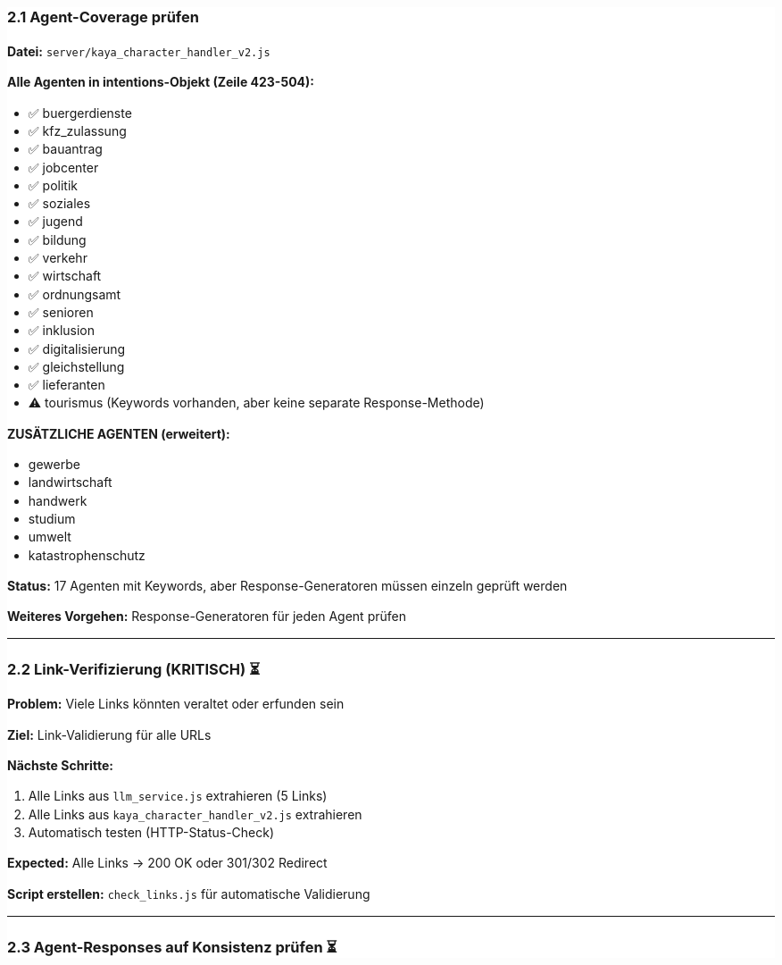 ### 2.1 Agent-Coverage prüfen

**Datei:** `server/kaya_character_handler_v2.js`

**Alle Agenten in intentions-Objekt (Zeile 423-504):**

- ✅ buergerdienste
- ✅ kfz_zulassung
- ✅ bauantrag
- ✅ jobcenter
- ✅ politik
- ✅ soziales
- ✅ jugend
- ✅ bildung
- ✅ verkehr
- ✅ wirtschaft
- ✅ ordnungsamt
- ✅ senioren
- ✅ inklusion
- ✅ digitalisierung
- ✅ gleichstellung
- ✅ lieferanten
- ⚠️ tourismus (Keywords vorhanden, aber keine separate Response-Methode)

**ZUSÄTZLICHE AGENTEN (erweitert):**
- gewerbe
- landwirtschaft
- handwerk
- studium
- umwelt
- katastrophenschutz

**Status:** 17 Agenten mit Keywords, aber Response-Generatoren müssen einzeln geprüft werden

**Weiteres Vorgehen:** Response-Generatoren für jeden Agent prüfen

---

### 2.2 Link-Verifizierung (KRITISCH) ⏳

**Problem:** Viele Links könnten veraltet oder erfunden sein

**Ziel:** Link-Validierung für alle URLs

**Nächste Schritte:**
1. Alle Links aus `llm_service.js` extrahieren (5 Links)
2. Alle Links aus `kaya_character_handler_v2.js` extrahieren
3. Automatisch testen (HTTP-Status-Check)

**Expected:** Alle Links → 200 OK oder 301/302 Redirect

**Script erstellen:** `check_links.js` für automatische Validierung

---

### 2.3 Agent-Responses auf Konsistenz prüfen ⏳
